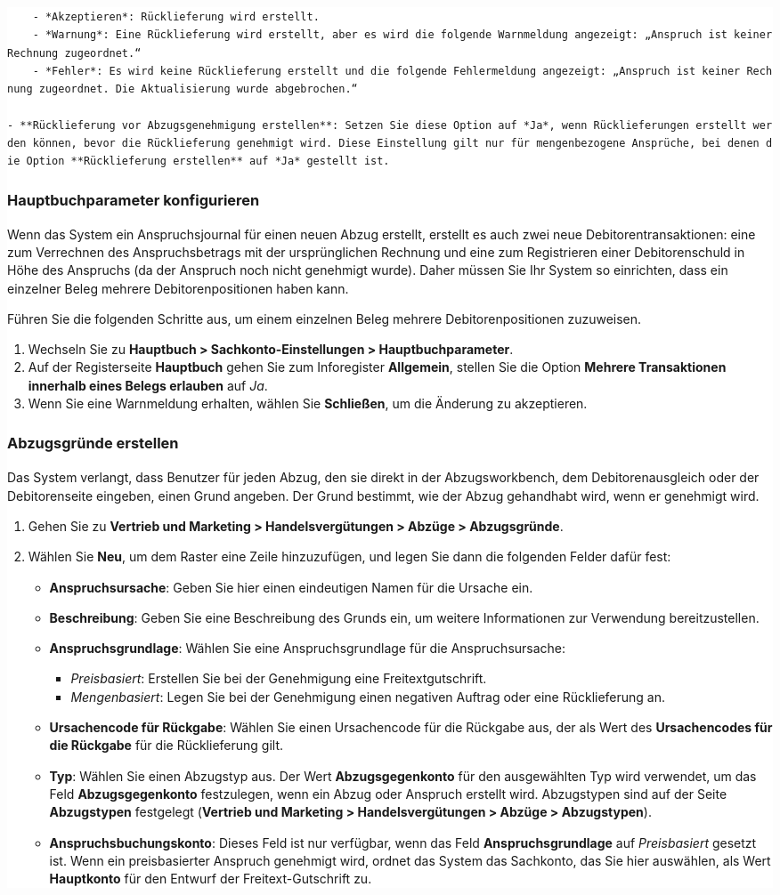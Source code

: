         - *Akzeptieren*: Rücklieferung wird erstellt.
        - *Warnung*: Eine Rücklieferung wird erstellt, aber es wird die folgende Warnmeldung angezeigt: „Anspruch ist keiner Rechnung zugeordnet.“
        - *Fehler*: Es wird keine Rücklieferung erstellt und die folgende Fehlermeldung angezeigt: „Anspruch ist keiner Rechnung zugeordnet. Die Aktualisierung wurde abgebrochen.“

    - **Rücklieferung vor Abzugsgenehmigung erstellen**: Setzen Sie diese Option auf *Ja*, wenn Rücklieferungen erstellt werden können, bevor die Rücklieferung genehmigt wird. Diese Einstellung gilt nur für mengenbezogene Ansprüche, bei denen die Option **Rücklieferung erstellen** auf *Ja* gestellt ist.

### <a name="configure-general-ledger-parameters"></a>Hauptbuchparameter konfigurieren

Wenn das System ein Anspruchsjournal für einen neuen Abzug erstellt, erstellt es auch zwei neue Debitorentransaktionen: eine zum Verrechnen des Anspruchsbetrags mit der ursprünglichen Rechnung und eine zum Registrieren einer Debitorenschuld in Höhe des Anspruchs (da der Anspruch noch nicht genehmigt wurde). Daher müssen Sie Ihr System so einrichten, dass ein einzelner Beleg mehrere Debitorenpositionen haben kann.

Führen Sie die folgenden Schritte aus, um einem einzelnen Beleg mehrere Debitorenpositionen zuzuweisen.

1. Wechseln Sie zu **Hauptbuch \> Sachkonto-Einstellungen \> Hauptbuchparameter**.
1. Auf der Registerseite **Hauptbuch** gehen Sie zum Inforegister **Allgemein**, stellen Sie die Option **Mehrere Transaktionen innerhalb eines Belegs erlauben** auf *Ja*.
1. Wenn Sie eine Warnmeldung erhalten, wählen Sie **Schließen**, um die Änderung zu akzeptieren.

### <a name="create-deduction-reasons"></a><a name="deduction-reasons"></a>Abzugsgründe erstellen

Das System verlangt, dass Benutzer für jeden Abzug, den sie direkt in der Abzugsworkbench, dem Debitorenausgleich oder der Debitorenseite eingeben, einen Grund angeben. Der Grund bestimmt, wie der Abzug gehandhabt wird, wenn er genehmigt wird.

1. Gehen Sie zu **Vertrieb und Marketing \> Handelsvergütungen \> Abzüge \> Abzugsgründe**.
1. Wählen Sie **Neu**, um dem Raster eine Zeile hinzuzufügen, und legen Sie dann die folgenden Felder dafür fest:

    - **Anspruchsursache**: Geben Sie hier einen eindeutigen Namen für die Ursache ein.
    - **Beschreibung**: Geben Sie eine Beschreibung des Grunds ein, um weitere Informationen zur Verwendung bereitzustellen.
    - **Anspruchsgrundlage**: Wählen Sie eine Anspruchsgrundlage für die Anspruchsursache:

        - *Preisbasiert*: Erstellen Sie bei der Genehmigung eine Freitextgutschrift.
        - *Mengenbasiert*: Legen Sie bei der Genehmigung einen negativen Auftrag oder eine Rücklieferung an.

    - **Ursachencode für Rückgabe**: Wählen Sie einen Ursachencode für die Rückgabe aus, der als Wert des **Ursachencodes für die Rückgabe** für die Rücklieferung gilt.
    - **Typ**: Wählen Sie einen Abzugstyp aus. Der Wert **Abzugsgegenkonto** für den ausgewählten Typ wird verwendet, um das Feld **Abzugsgegenkonto** festzulegen, wenn ein Abzug oder Anspruch erstellt wird. Abzugstypen sind auf der Seite **Abzugstypen** festgelegt (**Vertrieb und Marketing \> Handelsvergütungen \> Abzüge \> Abzugstypen**).
    - **Anspruchsbuchungskonto**: Dieses Feld ist nur verfügbar, wenn das Feld **Anspruchsgrundlage** auf *Preisbasiert* gesetzt ist. Wenn ein preisbasierter Anspruch genehmigt wird, ordnet das System das Sachkonto, das Sie hier auswählen, als Wert **Hauptkonto** für den Entwurf der Freitext-Gutschrift zu.
